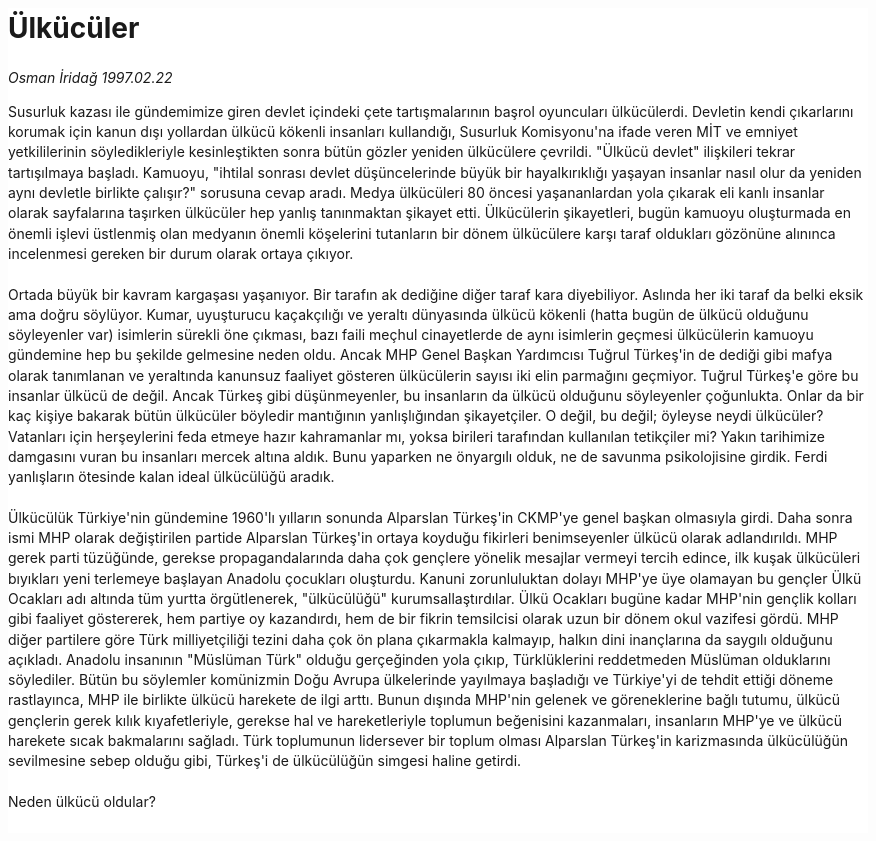 # Ülkücüler

*Osman İridağ 1997.02.22*

<font class="agenda2NewsSpot">
 Susurluk kazası ile gündemimize giren devlet içindeki çete tartışmalarının başrol oyuncuları ülkücülerdi.
</font>
<font class="newsDetail">
 Devletin kendi çıkarlarını korumak için kanun dışı yollardan ülkücü kökenli insanları kullandığı, Susurluk Komisyonu'na ifade veren MİT ve emniyet yetkililerinin söyledikleriyle kesinleştikten sonra bütün gözler yeniden ülkücülere çevrildi. "Ülkücü devlet" ilişkileri tekrar tartışılmaya başladı. Kamuoyu, "ihtilal sonrası devlet düşüncelerinde büyük bir hayalkırıklığı yaşayan insanlar nasıl olur da yeniden aynı devletle birlikte çalışır?" sorusuna cevap aradı. Medya ülkücüleri 80 öncesi yaşananlardan yola çıkarak eli kanlı insanlar olarak sayfalarına taşırken ülkücüler hep yanlış tanınmaktan şikayet etti. Ülkücülerin şikayetleri, bugün kamuoyu oluşturmada en önemli işlevi üstlenmiş olan medyanın önemli köşelerini tutanların bir dönem ülkücülere karşı taraf oldukları gözönüne alınınca incelenmesi gereken bir durum olarak ortaya çıkıyor.
 <br>
  <br/>
  Ortada büyük bir kavram kargaşası yaşanıyor. Bir tarafın ak dediğine diğer taraf kara diyebiliyor. Aslında her iki taraf da belki eksik ama doğru söylüyor. Kumar, uyuşturucu kaçakçılığı ve yeraltı dünyasında ülkücü kökenli (hatta bugün de ülkücü olduğunu söyleyenler var) isimlerin sürekli öne çıkması, bazı faili meçhul cinayetlerde de aynı isimlerin geçmesi ülkücülerin kamuoyu gündemine hep bu şekilde gelmesine neden oldu. Ancak MHP Genel Başkan Yardımcısı Tuğrul Türkeş'in de dediği gibi mafya olarak tanımlanan ve yeraltında kanunsuz faaliyet gösteren ülkücülerin sayısı iki elin parmağını geçmiyor. Tuğrul Türkeş'e göre bu insanlar ülkücü de değil. Ancak Türkeş gibi düşünmeyenler, bu insanların da ülkücü olduğunu söyleyenler çoğunlukta.  Onlar da bir kaç kişiye bakarak bütün ülkücüler böyledir mantığının yanlışlığından şikayetçiler. O değil, bu değil; öyleyse neydi ülkücüler? Vatanları için herşeylerini feda etmeye hazır kahramanlar mı, yoksa birileri tarafından kullanılan tetikçiler mi? Yakın tarihimize damgasını vuran bu insanları mercek altına aldık. Bunu yaparken ne önyargılı olduk, ne de savunma psikolojisine girdik. Ferdi yanlışların ötesinde kalan ideal ülkücülüğü aradık.
  <br/>
  <br/>
  Ülkücülük Türkiye'nin gündemine 1960'lı yılların sonunda Alparslan Türkeş'in CKMP'ye genel başkan olmasıyla girdi. Daha sonra ismi MHP olarak değiştirilen partide Alparslan Türkeş'in ortaya koyduğu fikirleri benimseyenler ülkücü olarak adlandırıldı. MHP gerek parti tüzüğünde, gerekse propagandalarında daha çok gençlere yönelik mesajlar vermeyi tercih edince, ilk kuşak ülkücüleri bıyıkları yeni terlemeye başlayan Anadolu çocukları oluşturdu. Kanuni zorunluluktan dolayı MHP'ye üye olamayan bu gençler Ülkü Ocakları adı altında tüm yurtta örgütlenerek, "ülkücülüğü" kurumsallaştırdılar. Ülkü Ocakları bugüne kadar MHP'nin gençlik kolları gibi faaliyet göstererek, hem partiye oy kazandırdı, hem de bir fikrin temsilcisi olarak uzun bir dönem okul vazifesi gördü. MHP diğer partilere göre Türk milliyetçiliği tezini daha çok ön plana çıkarmakla kalmayıp, halkın dini inançlarına da saygılı olduğunu açıkladı. Anadolu insanının "Müslüman Türk" olduğu gerçeğinden yola çıkıp, Türklüklerini reddetmeden Müslüman olduklarını söylediler. Bütün bu söylemler komünizmin Doğu Avrupa ülkelerinde yayılmaya başladığı ve Türkiye'yi de tehdit ettiği döneme rastlayınca, MHP ile birlikte ülkücü harekete de ilgi arttı. Bunun dışında MHP'nin gelenek ve göreneklerine bağlı tutumu, ülkücü gençlerin gerek kılık kıyafetleriyle, gerekse hal ve hareketleriyle toplumun beğenisini kazanmaları, insanların MHP'ye ve ülkücü harekete sıcak bakmalarını sağladı. Türk toplumunun lidersever bir toplum olması Alparslan Türkeş'in karizmasında ülkücülüğün sevilmesine sebep olduğu gibi, Türkeş'i de ülkücülüğün simgesi haline getirdi.
  <br/>
  <br/>
  Neden ülkücü oldular?
  <br/>
  <br/>